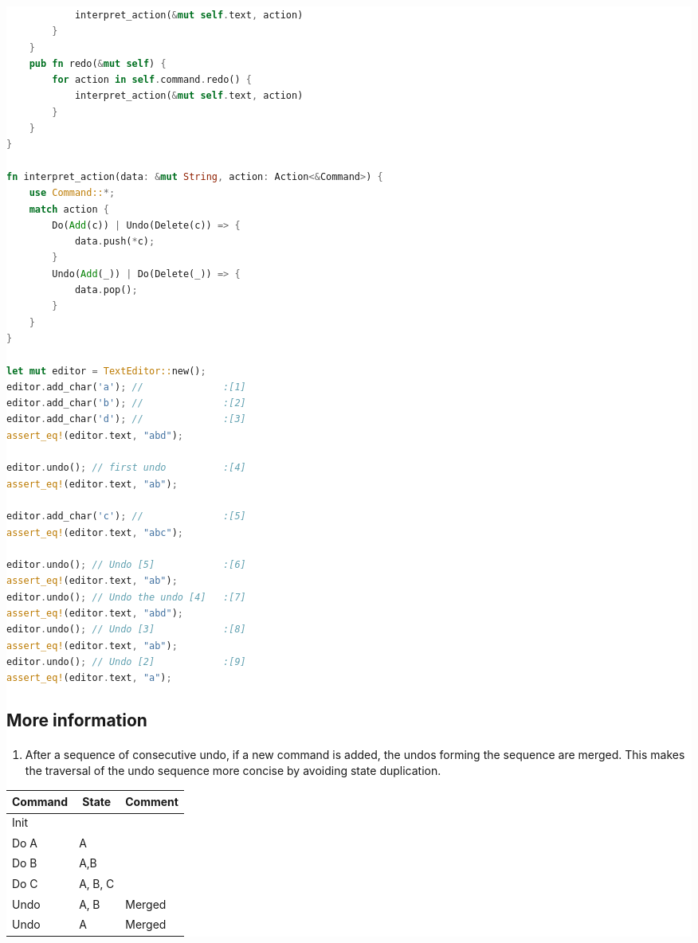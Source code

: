 ```rs
            interpret_action(&mut self.text, action)
        }
    }
    pub fn redo(&mut self) {
        for action in self.command.redo() {
            interpret_action(&mut self.text, action)
        }
    }
}

fn interpret_action(data: &mut String, action: Action<&Command>) {
    use Command::*;
    match action {
        Do(Add(c)) | Undo(Delete(c)) => {
            data.push(*c);
        }
        Undo(Add(_)) | Do(Delete(_)) => {
            data.pop();
        }
    }
}

let mut editor = TextEditor::new();
editor.add_char('a'); //              :[1]
editor.add_char('b'); //              :[2]
editor.add_char('d'); //              :[3]
assert_eq!(editor.text, "abd");

editor.undo(); // first undo          :[4]
assert_eq!(editor.text, "ab");

editor.add_char('c'); //              :[5]
assert_eq!(editor.text, "abc");

editor.undo(); // Undo [5]            :[6]
assert_eq!(editor.text, "ab");
editor.undo(); // Undo the undo [4]   :[7]
assert_eq!(editor.text, "abd");
editor.undo(); // Undo [3]            :[8]
assert_eq!(editor.text, "ab");
editor.undo(); // Undo [2]            :[9]
assert_eq!(editor.text, "a");
```

## More information

1. After a sequence of consecutive undo, if a new command is added, the undos
   forming the sequence are merged. This makes the traversal of the undo
   sequence more concise by avoiding state duplication.

| Command | State   | Comment              |
|---------|-------  |----------------------|
| Init    |         |                      |
| Do A    | A       |                      |
| Do B    | A,B     |                      |
| Do C    | A, B, C |                      |
| Undo    | A, B    |Merged                |
| Undo    | A       |Merged                |

[zaboople]: https://github.com/zaboople/klonk/blob/master/TheGURQ.md